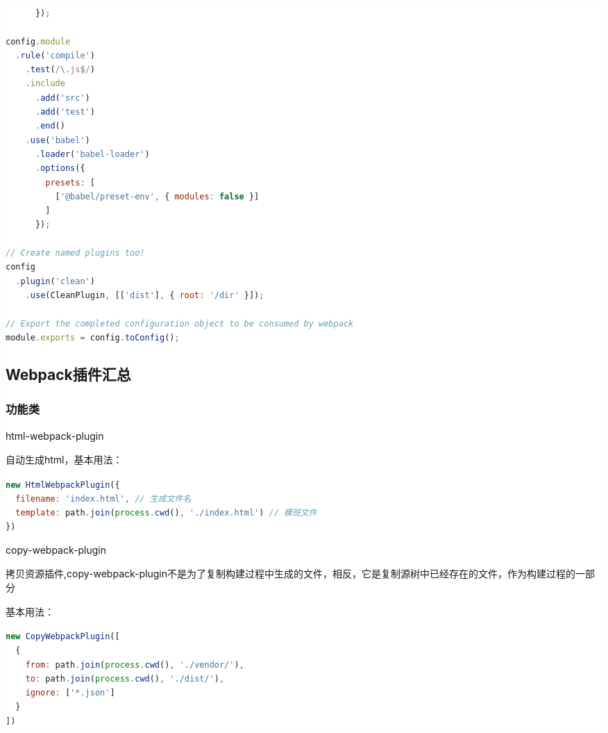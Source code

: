 ```javascript
      });

config.module
  .rule('compile')
    .test(/\.js$/)
    .include
      .add('src')
      .add('test')
      .end()
    .use('babel')
      .loader('babel-loader')
      .options({
        presets: [
          ['@babel/preset-env', { modules: false }]
        ]
      });

// Create named plugins too!
config
  .plugin('clean')
    .use(CleanPlugin, [['dist'], { root: '/dir' }]);

// Export the completed configuration object to be consumed by webpack
module.exports = config.toConfig();
```



## Webpack插件汇总

### 功能类

html-webpack-plugin

自动生成html，基本用法：

```javascript
new HtmlWebpackPlugin({
  filename: 'index.html', // 生成文件名
  template: path.join(process.cwd(), './index.html') // 模班文件
})
```

copy-webpack-plugin

拷贝资源插件,copy-webpack-plugin不是为了复制构建过程中生成的文件，相反，它是复制源树中已经存在的文件，作为构建过程的一部分

基本用法：

```javascript
new CopyWebpackPlugin([
  {
    from: path.join(process.cwd(), './vendor/'),
    to: path.join(process.cwd(), './dist/'),
    ignore: ['*.json']
  }
])
```
